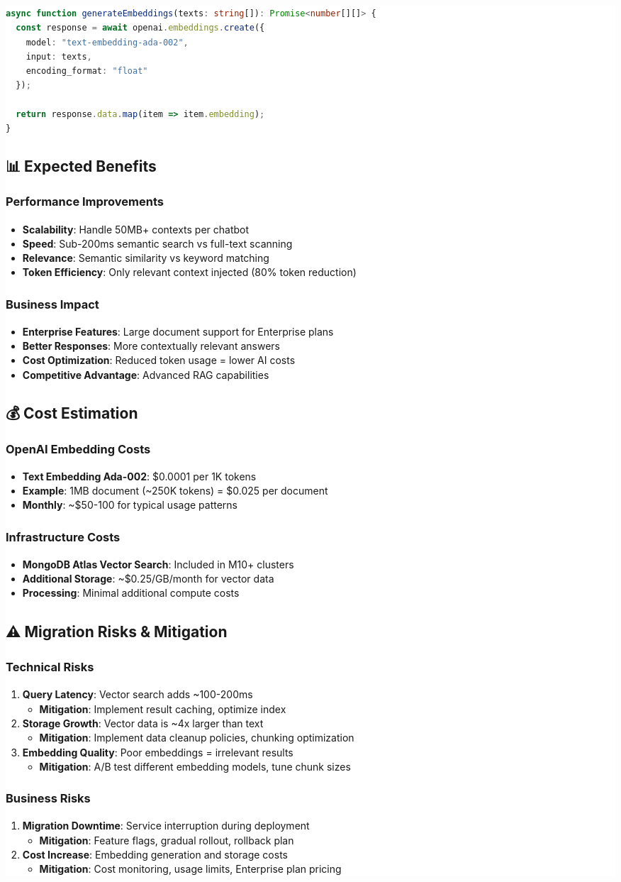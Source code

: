 ```typescript
async function generateEmbeddings(texts: string[]): Promise<number[][]> {
  const response = await openai.embeddings.create({
    model: "text-embedding-ada-002",
    input: texts,
    encoding_format: "float"
  });

  return response.data.map(item => item.embedding);
}
```

## 📊 Expected Benefits

### Performance Improvements
- **Scalability**: Handle 50MB+ contexts per chatbot
- **Speed**: Sub-200ms semantic search vs full-text scanning
- **Relevance**: Semantic similarity vs keyword matching
- **Token Efficiency**: Only relevant context injected (80% token reduction)

### Business Impact
- **Enterprise Features**: Large document support for Enterprise plans
- **Better Responses**: More contextually relevant answers
- **Cost Optimization**: Reduced token usage = lower AI costs
- **Competitive Advantage**: Advanced RAG capabilities

## 💰 Cost Estimation

### OpenAI Embedding Costs
- **Text Embedding Ada-002**: $0.0001 per 1K tokens
- **Example**: 1MB document (~250K tokens) = $0.025 per document
- **Monthly**: ~$50-100 for typical usage patterns

### Infrastructure Costs
- **MongoDB Atlas Vector Search**: Included in M10+ clusters
- **Additional Storage**: ~$0.25/GB/month for vector data
- **Processing**: Minimal additional compute costs

## ⚠️ Migration Risks & Mitigation

### Technical Risks
1. **Query Latency**: Vector search adds ~100-200ms
   - **Mitigation**: Implement result caching, optimize index
2. **Storage Growth**: Vector data is ~4x larger than text
   - **Mitigation**: Implement data cleanup policies, chunking optimization
3. **Embedding Quality**: Poor embeddings = irrelevant results
   - **Mitigation**: A/B test different embedding models, tune chunk sizes

### Business Risks
1. **Migration Downtime**: Service interruption during deployment
   - **Mitigation**: Feature flags, gradual rollout, rollback plan
2. **Cost Increase**: Embedding generation and storage costs
   - **Mitigation**: Cost monitoring, usage limits, Enterprise plan pricing
